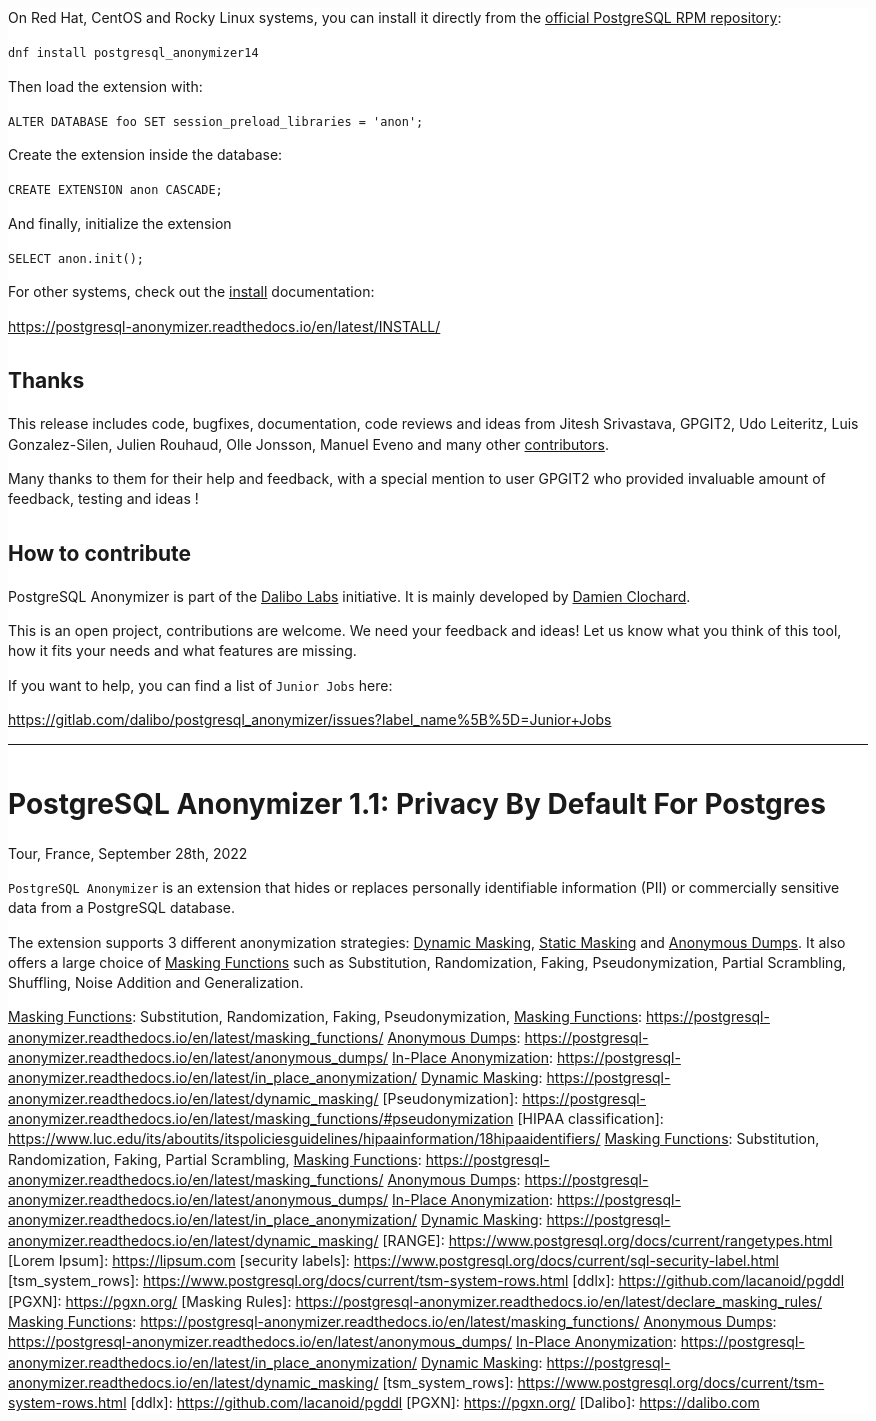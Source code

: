 On Red Hat, CentOS and Rocky Linux systems, you can install it directly from the
[official PostgreSQL RPM repository]:

    dnf install postgresql_anonymizer14

Then load the extension with:

    ALTER DATABASE foo SET session_preload_libraries = 'anon';

Create the extension inside the database:

    CREATE EXTENSION anon CASCADE;

And finally, initialize the extension

    SELECT anon.init();


For other systems, check out the [install] documentation:

https://postgresql-anonymizer.readthedocs.io/en/latest/INSTALL/

[official PostgreSQL RPM repository]: https://yum.postgresql.org/
[install]: https://postgresql-anonymizer.readthedocs.io/en/latest/INSTALL/

Thanks
--------------------------------------------------------------------------------

This release includes code, bugfixes, documentation, code reviews and ideas
from Jitesh Srivastava, GPGIT2, Udo Leiteritz, Luis Gonzalez-Silen,
Julien Rouhaud, Olle Jonsson, Manuel Eveno and many other [contributors].

Many thanks to them for their help and feedback, with a special mention to
user GPGIT2 who provided invaluable amount of feedback, testing and ideas !


[contributors]: https://gitlab.com/dalibo/postgresql_anonymizer/-/blob/master/AUTHORS.md

How to contribute
--------------------------------------------------------------------------------

PostgreSQL Anonymizer is part of the [Dalibo Labs] initiative. It is mainly
developed by [Damien Clochard].

This is an open project, contributions are welcome. We need your feedback and
ideas! Let us know what you think of this tool, how it fits your needs and
what features are missing.

If you want to help, you can find a list of `Junior Jobs` here:

https://gitlab.com/dalibo/postgresql_anonymizer/issues?label_name%5B%5D=Junior+Jobs


[Dalibo Labs]: https://labs.dalibo.com
[Damien Clochard]: https://www.dalibo.com/en/equipe#daamien


--------------------------------------------------------------------------------

PostgreSQL Anonymizer 1.1: Privacy By Default For Postgres
================================================================================

Tour, France, September 28th, 2022

`PostgreSQL Anonymizer` is an extension that hides or replaces personally
identifiable information (PII) or commercially sensitive data from a PostgreSQL
database.

The extension supports 3 different anonymization strategies: [Dynamic Masking],
[Static Masking] and [Anonymous Dumps]. It also offers a large choice of
[Masking Functions] such as Substitution, Randomization, Faking,
Pseudonymization, Partial Scrambling, Shuffling, Noise Addition and
Generalization.


[Masking Functions]: https://postgresql-anonymizer.readthedocs.io/en/latest/masking_functions/
[Anonymous Dumps]: https://postgresql-anonymizer.readthedocs.io/en/latest/anonymous_dumps/
[Static Masking]: https://postgresql-anonymizer.readthedocs.io/en/latest/static_masking/
[Dynamic Masking]: https://postgresql-anonymizer.readthedocs.io/en/latest/dynamic_masking/
[Masking Views]: https://postgresql-anonymizer.readthedocs.io/en/stable/masking_views/
[Masking Data Wrappers]: https://postgresql-anonymizer.readthedocs.io/en/stable/masking_data_wrappers/
[UPGRADE]: https://postgresql-anonymizer.readthedocs.io/en/stable/UPGRADE/
[PGRX]: https://github.com/pgcentralfoundation/pgrx
[Masking Functions]: https://postgresql-anonymizer.readthedocs.io/en/latest/masking_functions/
[Anonymous Dumps]: https://postgresql-anonymizer.readthedocs.io/en/latest/anonymous_dumps/
[Static Masking]: https://postgresql-anonymizer.readthedocs.io/en/latest/static_masking/
[Dynamic Masking]: https://postgresql-anonymizer.readthedocs.io/en/latest/dynamic_masking/
[Upgrade section]: https://postgresql-anonymizer.readthedocs.io/en/latest/UPGRADE/
[Masking Functions]: https://postgresql-anonymizer.readthedocs.io/en/latest/masking_functions/
[Anonymous Dumps]: https://postgresql-anonymizer.readthedocs.io/en/latest/anonymous_dumps/
[Static Masking]: https://postgresql-anonymizer.readthedocs.io/en/latest/static_masking/
[Dynamic Masking]: https://postgresql-anonymizer.readthedocs.io/en/latest/dynamic_masking/
[Masking Functions]: https://postgresql-anonymizer.readthedocs.io/en/latest/masking_functions/
[Anonymous Dumps]: https://postgresql-anonymizer.readthedocs.io/en/latest/anonymous_dumps/
[Static Masking]: https://postgresql-anonymizer.readthedocs.io/en/latest/static_masking/
[Dynamic Masking]: https://postgresql-anonymizer.readthedocs.io/en/latest/dynamic_masking/
[Masking Functions]: https://postgresql-anonymizer.readthedocs.io/en/latest/masking_functions/
[Anonymous Dumps]: https://postgresql-anonymizer.readthedocs.io/en/latest/anonymous_dumps/
[Static Masking]: https://postgresql-anonymizer.readthedocs.io/en/latest/static_masking/
[Dynamic Masking]: https://postgresql-anonymizer.readthedocs.io/en/latest/dynamic_masking/
[indirect identifier]: https://labkey.med.ualberta.ca/labkey/_webdav/REDCap%20Support/@wiki/identifiers/identifiers.html?listing=html
[K Anonymity]: https://postgresql-anonymizer.readthedocs.io/en/latest/generalization/#k-anonymity
[singling out]: https://www.cnil.fr/en/sheet-ndeg1-identify-personal-data
[dozens of contributors]: https://gitlab.com/dalibo/postgresql_anonymizer/-/blob/master/AUTHORS.md
[Masking Functions]: https://postgresql-anonymizer.readthedocs.io/en/latest/masking_functions/
[Anonymous Dumps]: https://postgresql-anonymizer.readthedocs.io/en/latest/anonymous_dumps/
[Static Masking]: https://postgresql-anonymizer.readthedocs.io/en/latest/static_masking/
[Dynamic Masking]: https://postgresql-anonymizer.readthedocs.io/en/latest/dynamic_masking/
[Masking Functions]: https://postgresql-anonymizer.readthedocs.io/en/latest/masking_functions/
[Anonymous Dumps]: https://postgresql-anonymizer.readthedocs.io/en/latest/anonymous_dumps/
[Static Masking]: https://postgresql-anonymizer.readthedocs.io/en/latest/static_masking/
[Dynamic Masking]: https://postgresql-anonymizer.readthedocs.io/en/latest/dynamic_masking/
[Frédéric Yhuel]: https://www.dalibo.com/en/equipe#frederic
[Masking Functions]: https://postgresql-anonymizer.readthedocs.io/en/latest/masking_functions/
[Anonymous Dumps]: https://postgresql-anonymizer.readthedocs.io/en/latest/anonymous_dumps/
[Static Masking]: https://postgresql-anonymizer.readthedocs.io/en/latest/static_masking/
[Dynamic Masking]: https://postgresql-anonymizer.readthedocs.io/en/latest/dynamic_masking/
[Frédéric Yhuel]: https://www.dalibo.com/en/equipe#frederic
[Masking Functions]: https://postgresql-anonymizer.readthedocs.io/en/latest/masking_functions/
[Anonymous Dumps]: https://postgresql-anonymizer.readthedocs.io/en/latest/anonymous_dumps/
[Static Masking]: https://postgresql-anonymizer.readthedocs.io/en/latest/static_masking/
[Dynamic Masking]: https://postgresql-anonymizer.readthedocs.io/en/latest/dynamic_masking/
[Frédéric Yhuel]: https://www.dalibo.com/equipe#frederic
[Masking Functions]: https://postgresql-anonymizer.readthedocs.io/en/latest/masking_functions/
[Anonymous Dumps]: https://postgresql-anonymizer.readthedocs.io/en/latest/anonymous_dumps/
[Static Masking]: https://postgresql-anonymizer.readthedocs.io/en/latest/static_masking/
[Dynamic Masking]: https://postgresql-anonymizer.readthedocs.io/en/latest/dynamic_masking/
[Masking Functions]: https://postgresql-anonymizer.readthedocs.io/en/latest/masking_functions/
[Anonymous Dumps]: https://postgresql-anonymizer.readthedocs.io/en/latest/anonymous_dumps/
[In-Place Anonymization]: https://postgresql-anonymizer.readthedocs.io/en/latest/in_place_anonymization/
[Dynamic Masking]: https://postgresql-anonymizer.readthedocs.io/en/latest/dynamic_masking/
[PostgreSQL Faker]: https://gitlab.com/dalibo/postgresql_faker
[Faker python library]: https://faker.readthedocs.io
[Masking Functions]: Substitution, Randomization, Faking, Pseudonymization,
[Masking Functions]: https://postgresql-anonymizer.readthedocs.io/en/latest/masking_functions/
[Anonymous Dumps]: https://postgresql-anonymizer.readthedocs.io/en/latest/anonymous_dumps/
[In-Place Anonymization]: https://postgresql-anonymizer.readthedocs.io/en/latest/in_place_anonymization/
[Dynamic Masking]: https://postgresql-anonymizer.readthedocs.io/en/latest/dynamic_masking/
[Pseudonymization]: https://postgresql-anonymizer.readthedocs.io/en/latest/masking_functions/#pseudonymization
[HIPAA classification]: https://www.luc.edu/its/aboutits/itspoliciesguidelines/hipaainformation/18hipaaidentifiers/
[Masking Functions]: Substitution, Randomization, Faking, Partial Scrambling,
[Masking Functions]: https://postgresql-anonymizer.readthedocs.io/en/latest/masking_functions/
[Anonymous Dumps]: https://postgresql-anonymizer.readthedocs.io/en/latest/anonymous_dumps/
[In-Place Anonymization]: https://postgresql-anonymizer.readthedocs.io/en/latest/in_place_anonymization/
[Dynamic Masking]: https://postgresql-anonymizer.readthedocs.io/en/latest/dynamic_masking/
[RANGE]: https://www.postgresql.org/docs/current/rangetypes.html
[Lorem Ipsum]: https://lipsum.com
[security labels]: https://www.postgresql.org/docs/current/sql-security-label.html
[tsm_system_rows]: https://www.postgresql.org/docs/current/tsm-system-rows.html
[ddlx]: https://github.com/lacanoid/pgddl
[PGXN]: https://pgxn.org/
[Masking Rules]: https://postgresql-anonymizer.readthedocs.io/en/latest/declare_masking_rules/
[Masking Functions]: https://postgresql-anonymizer.readthedocs.io/en/latest/masking_functions/
[Anonymous Dumps]: https://postgresql-anonymizer.readthedocs.io/en/latest/anonymous_dumps/
[In-Place Anonymization]: https://postgresql-anonymizer.readthedocs.io/en/latest/in_place_anonymization/
[Dynamic Masking]: https://postgresql-anonymizer.readthedocs.io/en/latest/dynamic_masking/
[tsm_system_rows]: https://www.postgresql.org/docs/current/tsm-system-rows.html
[ddlx]: https://github.com/lacanoid/pgddl
[PGXN]: https://pgxn.org/
[Dalibo]: https://dalibo.com
